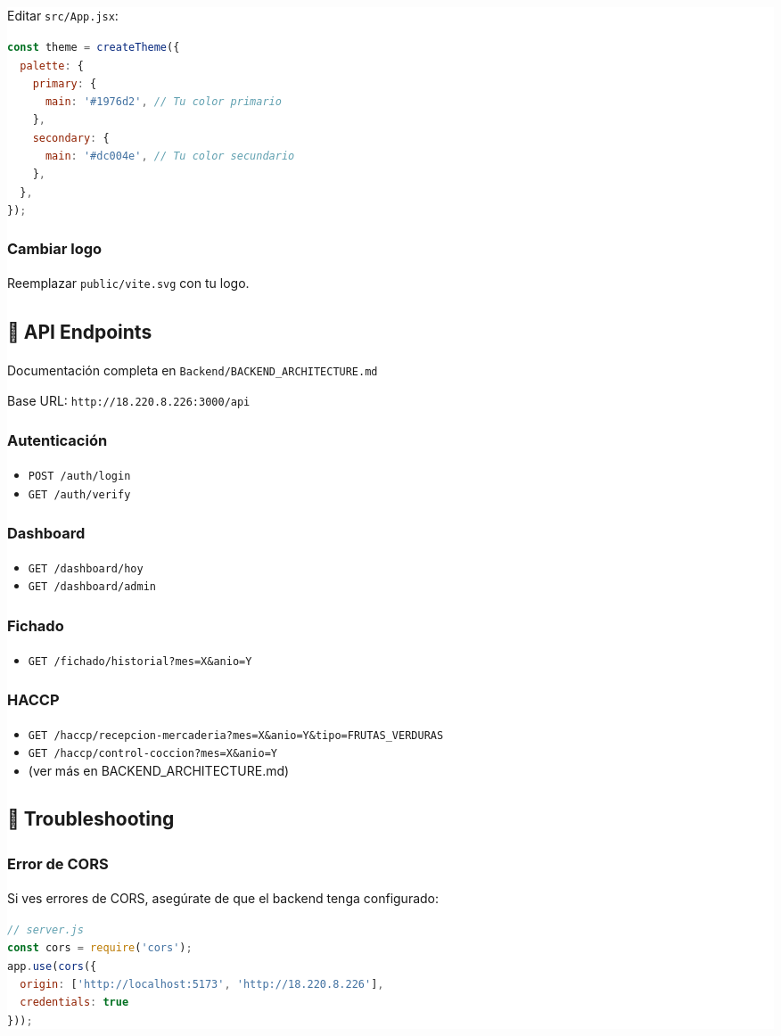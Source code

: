 Editar `src/App.jsx`:

```javascript
const theme = createTheme({
  palette: {
    primary: {
      main: '#1976d2', // Tu color primario
    },
    secondary: {
      main: '#dc004e', // Tu color secundario
    },
  },
});
```

### Cambiar logo

Reemplazar `public/vite.svg` con tu logo.

## 📝 API Endpoints

Documentación completa en `Backend/BACKEND_ARCHITECTURE.md`

Base URL: `http://18.220.8.226:3000/api`

### Autenticación
- `POST /auth/login`
- `GET /auth/verify`

### Dashboard
- `GET /dashboard/hoy`
- `GET /dashboard/admin`

### Fichado
- `GET /fichado/historial?mes=X&anio=Y`

### HACCP
- `GET /haccp/recepcion-mercaderia?mes=X&anio=Y&tipo=FRUTAS_VERDURAS`
- `GET /haccp/control-coccion?mes=X&anio=Y`
- (ver más en BACKEND_ARCHITECTURE.md)

## 🐛 Troubleshooting

### Error de CORS

Si ves errores de CORS, asegúrate de que el backend tenga configurado:

```javascript
// server.js
const cors = require('cors');
app.use(cors({
  origin: ['http://localhost:5173', 'http://18.220.8.226'],
  credentials: true
}));
```
